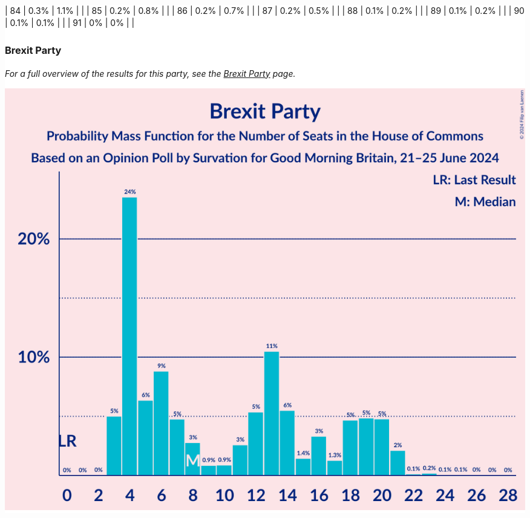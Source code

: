 | 84 | 0.3% | 1.1% |  |
| 85 | 0.2% | 0.8% |  |
| 86 | 0.2% | 0.7% |  |
| 87 | 0.2% | 0.5% |  |
| 88 | 0.1% | 0.2% |  |
| 89 | 0.1% | 0.2% |  |
| 90 | 0.1% | 0.1% |  |
| 91 | 0% | 0% |  |

### Brexit Party

*For a full overview of the results for this party, see the [Brexit Party](party-brexitparty.html) page.*

![Graph with seats probability mass function not yet produced](2024-06-25-Survation-seats-pmf-brexitparty.png "Seats Probability Mass Function")
